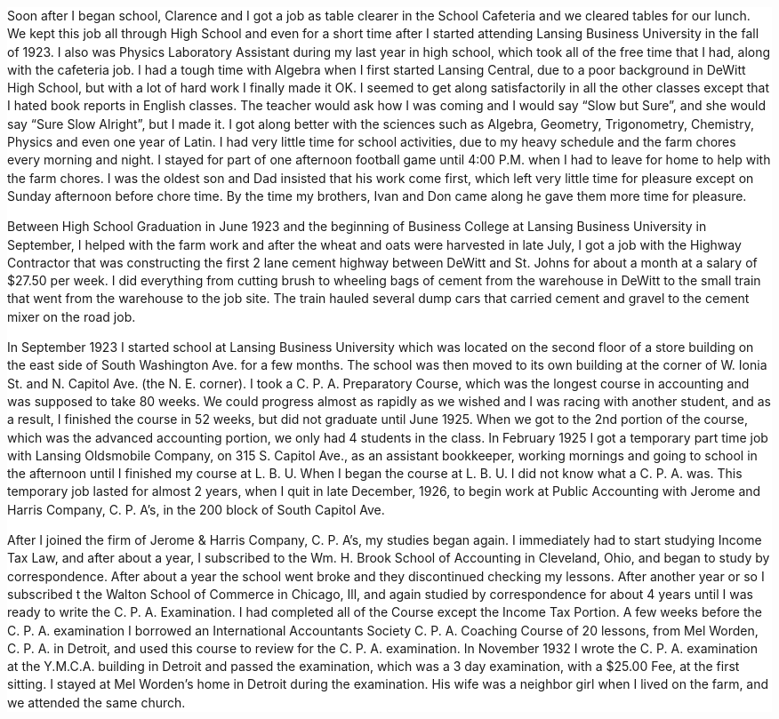 Soon after I began school, Clarence and I got a job as table clearer in the School Cafeteria and we cleared tables for our lunch.  We kept this job all through High School and even for a short time after I started attending Lansing Business University in the fall of 1923.  I also was Physics Laboratory Assistant during my last year in high school, which took all of the free time that I had, along with the cafeteria job.  I had a tough time with Algebra when I first started Lansing Central, due to a poor background in DeWitt High School, but with a lot of hard work I finally made it OK.  I seemed to get along satisfactorily in all the other classes except that I hated book reports in English classes.  The teacher would ask how I was coming and I would say “Slow but Sure”, and she would say “Sure Slow Alright”, but I made it.  I got along better with the sciences such as Algebra, Geometry, Trigonometry, Chemistry, Physics and even one year of Latin.  I had very little time for school activities, due to my heavy schedule and the farm chores every morning and night.  I stayed for part of one afternoon football game until 4:00 P.M. when I had to leave for home to help with the farm chores.  I was the oldest son and Dad insisted that his work come first, which left very little time for pleasure except on Sunday afternoon before chore time.  By the time my brothers, Ivan and Don came along he gave them more time for pleasure.  

Between High School Graduation in June 1923 and the beginning of Business College at Lansing Business University in September, I helped with the farm work and after the wheat and oats were harvested in late July, I got a job with the Highway Contractor that was constructing the first 2 lane cement highway between DeWitt and St. Johns for about a month at a salary of $27.50 per week.  I did everything from cutting brush to wheeling bags of cement from the warehouse in DeWitt to the small train that went from the warehouse to the job site.  The train hauled several dump cars that carried cement and gravel to the cement mixer on the road job.

In September 1923 I started school at Lansing Business University which was located on the second floor of a store building on the east side of South Washington Ave.  for a few months.  The school was then moved to its own building at the corner of W. Ionia St. and N. Capitol Ave. (the N. E. corner).  I took a C. P. A. Preparatory Course, which was the longest course in accounting and was supposed to take 80 weeks.  We could progress almost as rapidly as we wished and I was racing with another student, and as a result, I finished the course in 52 weeks, but did not graduate until June 1925.  When we got to the 2nd portion of the course, which was the advanced accounting portion, we only had 4 students in the class.  In February 1925 I got a temporary part time job with Lansing Oldsmobile Company, on 315 S. Capitol Ave., as an assistant bookkeeper, working mornings and going to school in the afternoon until I finished my course at L. B. U.  When I began the course at L. B. U. I did not know what a C. P. A. was.  This temporary job lasted for almost 2 years, when I quit in late December, 1926, to begin work at Public Accounting with Jerome and Harris Company, C. P. A’s, in the 200 block of South Capitol Ave.

After I joined the firm of Jerome & Harris Company, C. P. A’s, my studies began again.  I immediately had to start studying Income Tax Law, and after about a year, I subscribed to the Wm. H. Brook School of Accounting in Cleveland, Ohio, and began to study by correspondence.  After about a year the school went broke and they discontinued checking my lessons.  After another year or so I subscribed t the Walton School of Commerce in Chicago, Ill, and again studied by correspondence for about 4 years until I was ready to write the C. P. A. Examination.  I had completed all of the Course except the Income Tax Portion.  A few weeks before the C. P. A. examination I borrowed an International Accountants Society C. P. A. Coaching Course of 20 lessons, from Mel Worden, C. P. A. in Detroit, and used this course to review for the C. P. A. examination.  In November 1932 I wrote the C. P. A.  examination at the Y.M.C.A. building in Detroit and passed the examination, which was a 3 day examination, with a $25.00 Fee, at the first sitting.  I stayed at Mel Worden’s home in Detroit during the examination.  His wife was a neighbor girl when I lived on the farm, and we attended the same church.
